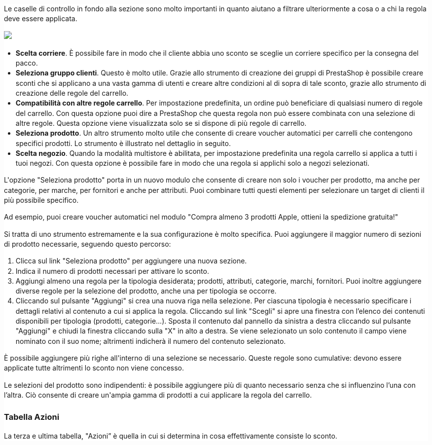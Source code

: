 Le caselle di controllo in fondo alla sezione sono molto importanti in quanto aiutano a filtrare ulteriormente a cosa o a chi la regola deve essere applicata.

![](../../../../.gitbook/assets/54266944.jpg)

* **Scelta corriere**. È possibile fare in modo che il cliente abbia uno sconto se sceglie un corriere specifico per la consegna del pacco.
* **Seleziona gruppo clienti**. Questo è molto utile. Grazie allo strumento di creazione dei gruppi di PrestaShop è possibile creare sconti che si applicano a una vasta gamma di utenti e creare altre condizioni al di sopra di tale sconto, grazie allo strumento di creazione delle regole del carrello.
* **Compatibilità con altre regole carrello**. Per impostazione predefinita, un ordine può beneficiare di qualsiasi numero di regole del carrello. Con questa opzione puoi dire a PrestaShop che questa regola non può essere combinata con una selezione di altre regole. Questa opzione viene visualizzata solo se si dispone di più regole di carrello.
* **Seleziona prodotto**. Un altro strumento molto utile che consente di creare voucher automatici per carrelli che contengono specifici prodotti. Lo strumento è illustrato nel dettaglio in seguito.
* **Scelta negozio**. Quando la modalità multistore è abilitata, per impostazione predefinita una regola carrello si applica a tutti i tuoi negozi. Con questa opzione è possibile fare in modo che una regola si applichi solo a negozi selezionati.

L'opzione "Seleziona prodotto" porta in un nuovo modulo che consente di creare non solo i voucher per prodotto, ma anche per categorie, per marche, per fornitori e anche per attributi. Puoi combinare tutti questi elementi per selezionare un target di clienti il più possibile specifico.

Ad esempio, puoi creare voucher automatici nel modulo "Compra almeno 3 prodotti Apple, ottieni la spedizione gratuita!"

Si tratta di uno strumento estremamente e la sua configurazione è molto specifica. Puoi aggiungere il maggior numero di sezioni di prodotto necessarie, seguendo questo percorso:

1. Clicca sul link "Seleziona prodotto" per aggiungere una nuova sezione.
2. Indica il numero di prodotti necessari per attivare lo sconto.&#x20;
3. Aggiungi almeno una regola per la tipologia desiderata; prodotti, attributi, categorie, marchi, fornitori. Puoi inoltre aggiungere diverse regole per la selezione del prodotto, anche una per tipologia se occorre.
4. Cliccando sul pulsante "Aggiungi" si crea una nuova riga nella selezione. Per ciascuna tipologia è necessario specificare i dettagli relativi al contenuto a cui si applica la regola. Cliccando sul link "Scegli" si apre una finestra con l’elenco dei contenuti disponibili per tipologia (prodotti, categorie...). Sposta il contenuto dal pannello da sinistra a destra cliccando sul pulsante "Aggiungi" e chiudi la finestra cliccando sulla "X" in alto a destra. Se viene selezionato un solo contenuto il campo viene nominato con il suo nome; altrimenti indicherà il numero del contenuto selezionato.

È possibile aggiungere più righe all'interno di una selezione se necessario. Queste regole sono cumulative: devono essere applicate tutte altrimenti lo sconto non viene concesso.

Le selezioni del prodotto sono indipendenti: è possibile aggiungere più di quanto necessario senza che si influenzino l’una con l’altra. Ciò consente di creare un'ampia gamma di prodotti a cui applicare la regola del carrello.

### Tabella Azioni <a href="#regolecarrello-tabellaazioni" id="regolecarrello-tabellaazioni"></a>

La terza e ultima tabella, "Azioni” è quella in cui si determina in cosa effettivamente consiste lo sconto.
